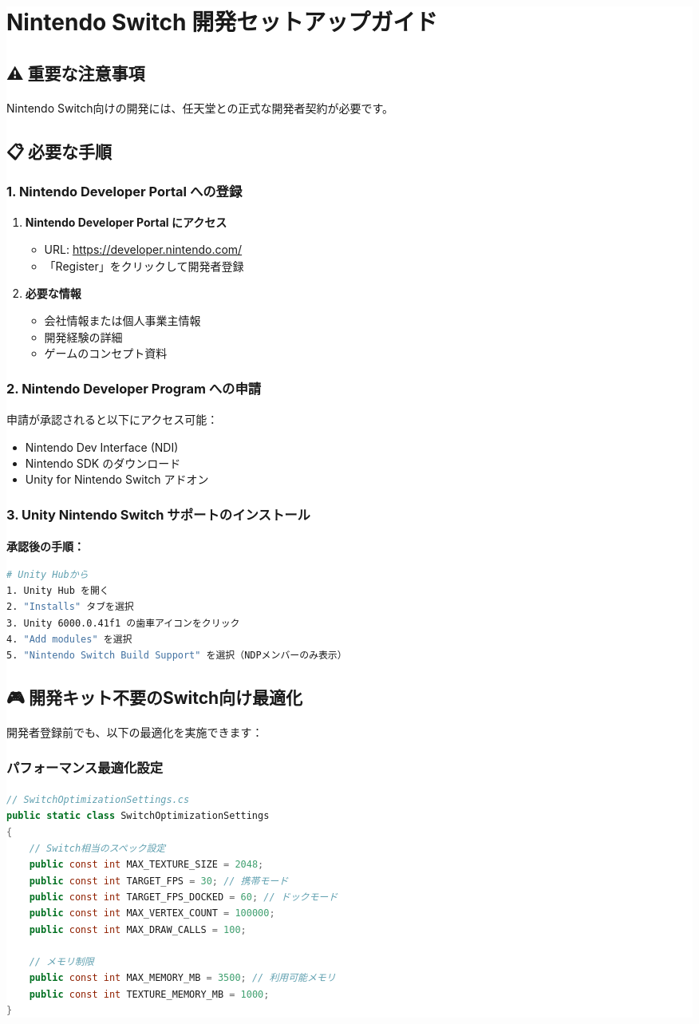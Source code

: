 # Nintendo Switch 開発セットアップガイド

## ⚠️ 重要な注意事項

Nintendo Switch向けの開発には、任天堂との正式な開発者契約が必要です。

## 📋 必要な手順

### 1. Nintendo Developer Portal への登録

1. **Nintendo Developer Portal にアクセス**
   - URL: https://developer.nintendo.com/
   - 「Register」をクリックして開発者登録

2. **必要な情報**
   - 会社情報または個人事業主情報
   - 開発経験の詳細
   - ゲームのコンセプト資料

### 2. Nintendo Developer Program への申請

申請が承認されると以下にアクセス可能：
- Nintendo Dev Interface (NDI)
- Nintendo SDK のダウンロード
- Unity for Nintendo Switch アドオン

### 3. Unity Nintendo Switch サポートのインストール

**承認後の手順：**

```bash
# Unity Hubから
1. Unity Hub を開く
2. "Installs" タブを選択
3. Unity 6000.0.41f1 の歯車アイコンをクリック
4. "Add modules" を選択
5. "Nintendo Switch Build Support" を選択（NDPメンバーのみ表示）
```

## 🎮 開発キット不要のSwitch向け最適化

開発者登録前でも、以下の最適化を実施できます：

### パフォーマンス最適化設定

```csharp
// SwitchOptimizationSettings.cs
public static class SwitchOptimizationSettings
{
    // Switch相当のスペック設定
    public const int MAX_TEXTURE_SIZE = 2048;
    public const int TARGET_FPS = 30; // 携帯モード
    public const int TARGET_FPS_DOCKED = 60; // ドックモード
    public const int MAX_VERTEX_COUNT = 100000;
    public const int MAX_DRAW_CALLS = 100;
    
    // メモリ制限
    public const int MAX_MEMORY_MB = 3500; // 利用可能メモリ
    public const int TEXTURE_MEMORY_MB = 1000;
}
```

